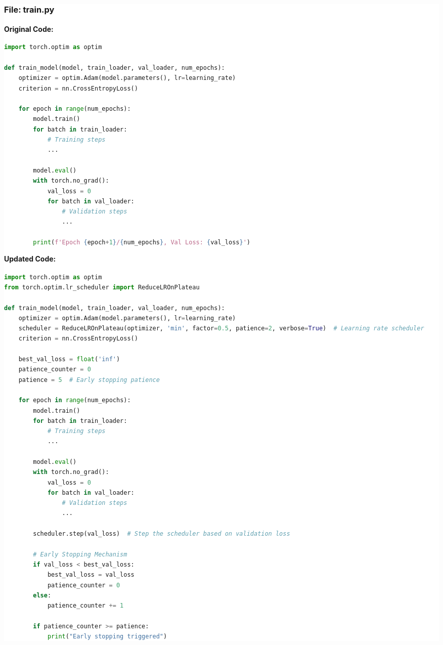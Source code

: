 ### File: train.py
**Original Code:**
```python
import torch.optim as optim

def train_model(model, train_loader, val_loader, num_epochs):
    optimizer = optim.Adam(model.parameters(), lr=learning_rate)
    criterion = nn.CrossEntropyLoss()
    
    for epoch in range(num_epochs):
        model.train()
        for batch in train_loader:
            # Training steps
            ...
        
        model.eval()
        with torch.no_grad():
            val_loss = 0
            for batch in val_loader:
                # Validation steps
                ...
        
        print(f'Epoch {epoch+1}/{num_epochs}, Val Loss: {val_loss}')
```
**Updated Code:**
```python
import torch.optim as optim
from torch.optim.lr_scheduler import ReduceLROnPlateau

def train_model(model, train_loader, val_loader, num_epochs):
    optimizer = optim.Adam(model.parameters(), lr=learning_rate)
    scheduler = ReduceLROnPlateau(optimizer, 'min', factor=0.5, patience=2, verbose=True)  # Learning rate scheduler
    criterion = nn.CrossEntropyLoss()
    
    best_val_loss = float('inf')
    patience_counter = 0
    patience = 5  # Early stopping patience
    
    for epoch in range(num_epochs):
        model.train()
        for batch in train_loader:
            # Training steps
            ...
        
        model.eval()
        with torch.no_grad():
            val_loss = 0
            for batch in val_loader:
                # Validation steps
                ...
        
        scheduler.step(val_loss)  # Step the scheduler based on validation loss
        
        # Early Stopping Mechanism
        if val_loss < best_val_loss:
            best_val_loss = val_loss
            patience_counter = 0
        else:
            patience_counter += 1
        
        if patience_counter >= patience:
            print("Early stopping triggered")
```